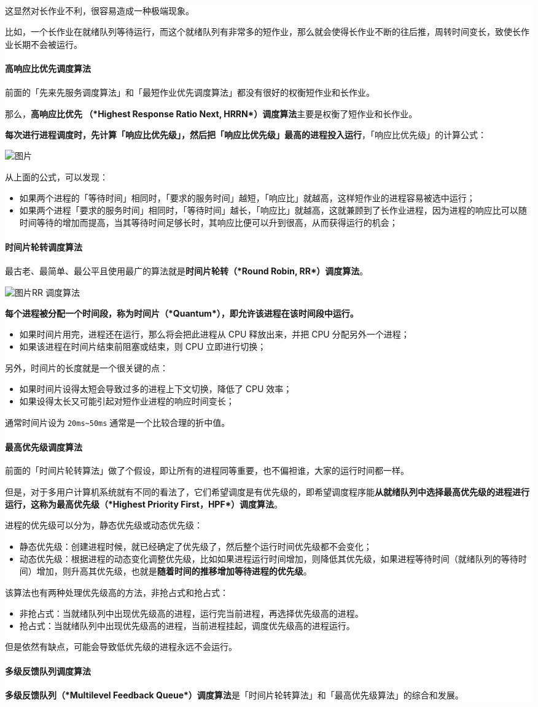 这显然对长作业不利，很容易造成一种极端现象。

比如，一个长作业在就绪队列等待运行，而这个就绪队列有非常多的短作业，那么就会使得长作业不断的往后推，周转时间变长，致使长作业长期不会被运行。

#### 高响应比优先调度算法

前面的「先来先服务调度算法」和「最短作业优先调度算法」都没有很好的权衡短作业和长作业。

那么，**高响应比优先 （\*Highest Response Ratio Next, HRRN\*）调度算法**主要是权衡了短作业和长作业。

**每次进行进程调度时，先计算「响应比优先级」，然后把「响应比优先级」最高的进程投入运行**，「响应比优先级」的计算公式：

![图片](https://mmbiz.qpic.cn/mmbiz_png/J0g14CUwaZenXmtfRBFTOmjAxShC4v2ZoNApBywj8b0beDyqGSmcLgo5JaFX9e0cFIRu7hy07surhTHGmlguWw/640?wx_fmt=png&tp=webp&wxfrom=5&wx_lazy=1&wx_co=1)

从上面的公式，可以发现：

- 如果两个进程的「等待时间」相同时，「要求的服务时间」越短，「响应比」就越高，这样短作业的进程容易被选中运行；
- 如果两个进程「要求的服务时间」相同时，「等待时间」越长，「响应比」就越高，这就兼顾到了长作业进程，因为进程的响应比可以随时间等待的增加而提高，当其等待时间足够长时，其响应比便可以升到很高，从而获得运行的机会；

#### 时间片轮转调度算法

最古老、最简单、最公平且使用最广的算法就是**时间片轮转（\*Round Robin, RR\*）调度算法**。

![图片](https://mmbiz.qpic.cn/mmbiz_png/J0g14CUwaZenXmtfRBFTOmjAxShC4v2ZP4gVjlLVicB8dgLia61oPDNDMXtibDvwonFJayjX6ib0WfPwuUbsvmpicrA/640?wx_fmt=png&tp=webp&wxfrom=5&wx_lazy=1&wx_co=1)RR 调度算法

**每个进程被分配一个时间段，称为时间片（\*Quantum\*），即允许该进程在该时间段中运行。**

- 如果时间片用完，进程还在运行，那么将会把此进程从 CPU 释放出来，并把 CPU 分配另外一个进程；
- 如果该进程在时间片结束前阻塞或结束，则 CPU 立即进行切换；

另外，时间片的长度就是一个很关键的点：

- 如果时间片设得太短会导致过多的进程上下文切换，降低了 CPU 效率；
- 如果设得太长又可能引起对短作业进程的响应时间变长；

通常时间片设为 `20ms~50ms` 通常是一个比较合理的折中值。

#### 最高优先级调度算法

前面的「时间片轮转算法」做了个假设，即让所有的进程同等重要，也不偏袒谁，大家的运行时间都一样。

但是，对于多用户计算机系统就有不同的看法了，它们希望调度是有优先级的，即希望调度程序能**从就绪队列中选择最高优先级的进程进行运行，这称为最高优先级（\*Highest Priority First，HPF\*）调度算法**。

进程的优先级可以分为，静态优先级或动态优先级：

- 静态优先级：创建进程时候，就已经确定了优先级了，然后整个运行时间优先级都不会变化；
- 动态优先级：根据进程的动态变化调整优先级，比如如果进程运行时间增加，则降低其优先级，如果进程等待时间（就绪队列的等待时间）增加，则升高其优先级，也就是**随着时间的推移增加等待进程的优先级**。

该算法也有两种处理优先级高的方法，非抢占式和抢占式：

- 非抢占式：当就绪队列中出现优先级高的进程，运行完当前进程，再选择优先级高的进程。
- 抢占式：当就绪队列中出现优先级高的进程，当前进程挂起，调度优先级高的进程运行。

但是依然有缺点，可能会导致低优先级的进程永远不会运行。

#### 多级反馈队列调度算法

**多级反馈队列（\*Multilevel Feedback Queue\*）调度算法**是「时间片轮转算法」和「最高优先级算法」的综合和发展。
